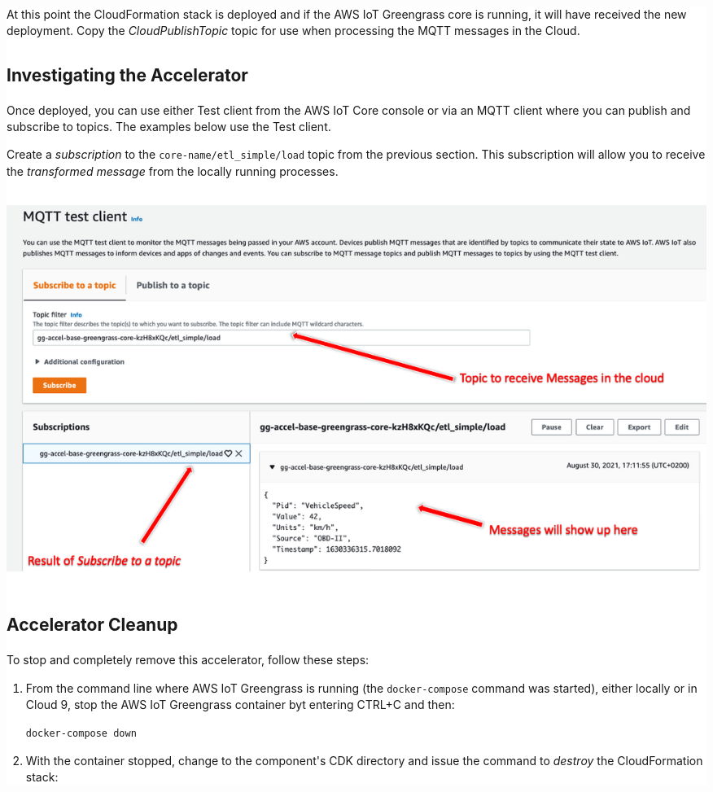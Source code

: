 At this point the CloudFormation stack is deployed and if the AWS IoT Greengrass core is running, it will have received the new deployment. Copy the _CloudPublishTopic_ topic for use when processing the MQTT messages in the Cloud.

## Investigating the Accelerator

Once deployed, you can use either Test client from the AWS IoT Core console or via an MQTT client where you can publish and subscribe to topics. The examples below use the Test client.

Create a *subscription* to the `core-name/etl_simple/load` topic from the previous section. This subscription will allow you to receive the *transformed message* from the locally running processes.

![](docs/test_client.png)


## Accelerator Cleanup

To stop and completely remove this accelerator, follow these steps:

1. From the command line where AWS IoT Greengrass is running (the `docker-compose` command was started), either locally or in Cloud 9, stop the AWS IoT Greengrass container byt entering CTRL+C and then:

   ```bash
   docker-compose down
   ```

1. With the container stopped, change to the component's CDK directory and issue the command to _destroy_ the CloudFormation stack:
